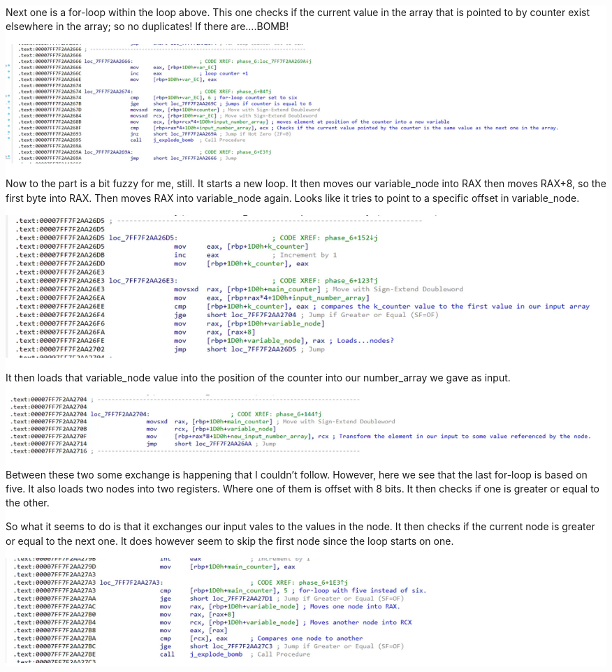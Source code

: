 Next one is a for-loop within the loop above. This one checks if the current value in the array that is pointed to by counter exist elsewhere in the array; so no duplicates! If there are….BOMB!

![-](/assets/images/binarybomb/23.webp)

Now to the part is a bit fuzzy for me, still. It starts a new loop. It then moves our variable_node into RAX then moves RAX+8, so the first byte into RAX. Then moves RAX into variable_node again. Looks like it tries to point to a specific offset in variable_node.

![-](/assets/images/binarybomb/24.webp)

It then loads that variable_node value into the position of the counter into our number_array we gave as input.

![-](/assets/images/binarybomb/25.webp)

Between these two some exchange is happening that I couldn’t follow. However, here we see that the last for-loop is based on five. It also loads two nodes into two registers. Where one of them is offset with 8 bits. It then checks if one is greater or equal to the other.

So what it seems to do is that it exchanges our input vales to the values in the node. It then checks if the current node is greater or equal to the next one. It does however seem to skip the first node since the loop starts on one.

![-](/assets/images/binarybomb/26.webp)
